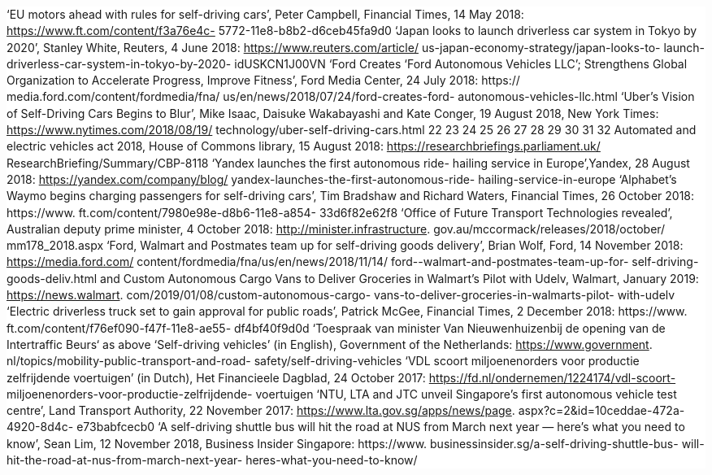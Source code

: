 ‘EU motors ahead with rules for self-driving cars’, Peter Campbell, Financial Times, 14 May 2018: https://www.ft.com/content/f3a76e4c- 5772-11e8-b8b2-d6ceb45fa9d0
‘Japan looks to launch driverless car system in Tokyo by 2020’, Stanley White, Reuters,
4 June 2018: https://www.reuters.com/article/ us-japan-economy-strategy/japan-looks-to- launch-driverless-car-system-in-tokyo-by-2020- idUSKCN1J00VN
‘Ford Creates ‘Ford Autonomous Vehicles LLC’; Strengthens Global Organization to Accelerate Progress, Improve Fitness’, Ford Media Center, 24 July 2018: https:// media.ford.com/content/fordmedia/fna/ us/en/news/2018/07/24/ford-creates-ford- autonomous-vehicles-llc.html
‘Uber’s Vision of Self-Driving Cars Begins
to Blur’, Mike Isaac, Daisuke Wakabayashi and Kate Conger, 19 August 2018, New York Times: https://www.nytimes.com/2018/08/19/ technology/uber-self-driving-cars.html
22
23
24
25
26
27
28 29
30
31
32
Automated and electric vehicles act 2018,
House of Commons library, 15 August 2018: https://researchbriefings.parliament.uk/ ResearchBriefing/Summary/CBP-8118
‘Yandex launches the first autonomous ride- hailing service in Europe’,Yandex, 28 August 2018: https://yandex.com/company/blog/ yandex-launches-the-first-autonomous-ride- hailing-service-in-europe
‘Alphabet’s Waymo begins charging passengers for self-driving cars’, Tim Bradshaw and Richard Waters, Financial Times, 26 October 2018: https://www. ft.com/content/7980e98e-d8b6-11e8-a854- 33d6f82e62f8
‘Office of Future Transport Technologies revealed’, Australian deputy prime minister, 4 October 2018: http://minister.infrastructure. gov.au/mccormack/releases/2018/october/ mm178_2018.aspx
‘Ford, Walmart and Postmates team up for self-driving goods delivery’, Brian Wolf, Ford, 14 November 2018: https://media.ford.com/ content/fordmedia/fna/us/en/news/2018/11/14/ ford--walmart-and-postmates-team-up-for- self-driving-goods-deliv.html and Custom Autonomous Cargo Vans to Deliver Groceries in Walmart’s Pilot with Udelv, Walmart, January 2019: https://news.walmart. com/2019/01/08/custom-autonomous-cargo- vans-to-deliver-groceries-in-walmarts-pilot- with-udelv
‘Electric driverless truck set to gain approval for public roads’, Patrick McGee, Financial Times, 2 December 2018: https://www. ft.com/content/f76ef090-f47f-11e8-ae55- df4bf40f9d0d
‘Toespraak van minister Van Nieuwenhuizenbij de opening van de Intertraffic Beurs‘ as above
‘Self-driving vehicles’ (in English), Government of the Netherlands: https://www.government. nl/topics/mobility-public-transport-and-road- safety/self-driving-vehicles
‘VDL scoort miljoenenorders voor productie zelfrijdende voertuigen’ (in Dutch), Het Financieele Dagblad, 24 October 2017: https://fd.nl/ondernemen/1224174/vdl-scoort- miljoenenorders-voor-productie-zelfrijdende- voertuigen
‘NTU, LTA and JTC unveil Singapore’s first autonomous vehicle test centre’, Land Transport Authority, 22 November 2017: https://www.lta.gov.sg/apps/news/page. aspx?c=2&id=10ceddae-472a-4920-8d4c- e73babfcecb0
‘A self-driving shuttle bus will hit the road at NUS from March next year — here’s what you need to know’, Sean Lim, 12 November 2018, Business Insider Singapore: https://www. businessinsider.sg/a-self-driving-shuttle-bus- will-hit-the-road-at-nus-from-march-next-year- heres-what-you-need-to-know/
                                                                                                       